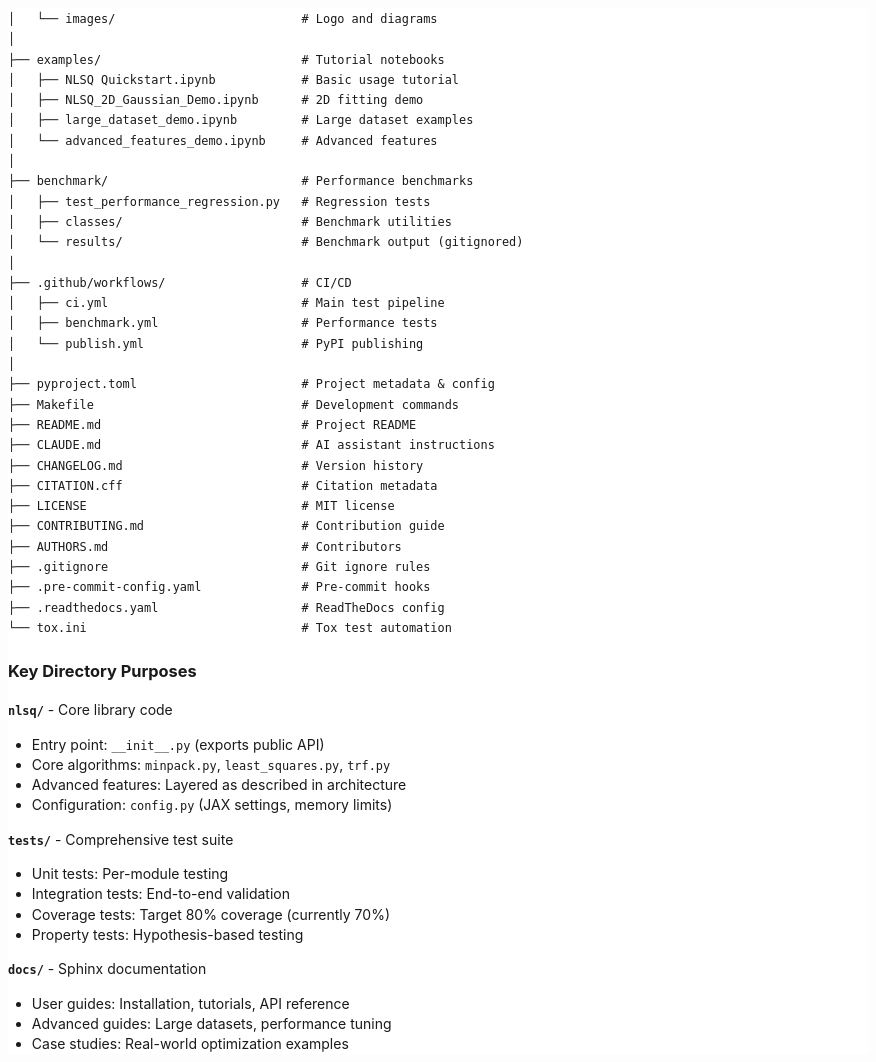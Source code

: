```
│   └── images/                          # Logo and diagrams
│
├── examples/                            # Tutorial notebooks
│   ├── NLSQ Quickstart.ipynb            # Basic usage tutorial
│   ├── NLSQ_2D_Gaussian_Demo.ipynb      # 2D fitting demo
│   ├── large_dataset_demo.ipynb         # Large dataset examples
│   └── advanced_features_demo.ipynb     # Advanced features
│
├── benchmark/                           # Performance benchmarks
│   ├── test_performance_regression.py   # Regression tests
│   ├── classes/                         # Benchmark utilities
│   └── results/                         # Benchmark output (gitignored)
│
├── .github/workflows/                   # CI/CD
│   ├── ci.yml                           # Main test pipeline
│   ├── benchmark.yml                    # Performance tests
│   └── publish.yml                      # PyPI publishing
│
├── pyproject.toml                       # Project metadata & config
├── Makefile                             # Development commands
├── README.md                            # Project README
├── CLAUDE.md                            # AI assistant instructions
├── CHANGELOG.md                         # Version history
├── CITATION.cff                         # Citation metadata
├── LICENSE                              # MIT license
├── CONTRIBUTING.md                      # Contribution guide
├── AUTHORS.md                           # Contributors
├── .gitignore                           # Git ignore rules
├── .pre-commit-config.yaml              # Pre-commit hooks
├── .readthedocs.yaml                    # ReadTheDocs config
└── tox.ini                              # Tox test automation
```

### Key Directory Purposes

**`nlsq/`** - Core library code
- Entry point: `__init__.py` (exports public API)
- Core algorithms: `minpack.py`, `least_squares.py`, `trf.py`
- Advanced features: Layered as described in architecture
- Configuration: `config.py` (JAX settings, memory limits)

**`tests/`** - Comprehensive test suite
- Unit tests: Per-module testing
- Integration tests: End-to-end validation
- Coverage tests: Target 80% coverage (currently 70%)
- Property tests: Hypothesis-based testing

**`docs/`** - Sphinx documentation
- User guides: Installation, tutorials, API reference
- Advanced guides: Large datasets, performance tuning
- Case studies: Real-world optimization examples
